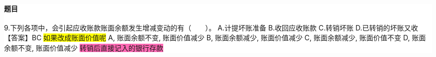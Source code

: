 #### 题目


9.下列各项中，会引起应收账款账面余额发生增减变动的有（　　）。
A.计提坏账准备
B.收回应收账款
C.转销坏账
D.已转销的坏账又收
【答案】BC
<font style="background: yellow">如果改成账面价值呢</font>
A, 账面余额不变, 账面价值减少
B, 账面余额减少, 账面价值减少
C, 账面余额减少, 账面价值不变
D, 账面余额不变, 账面价值减少 <font style="background: hotpink">转销后直接记入的银行存款</font>


